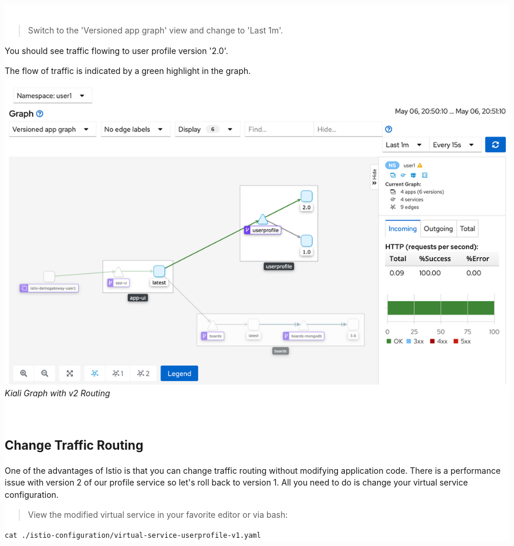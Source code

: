<br>

<blockquote>
<i class="fa fa-desktop"></i>
Switch to the 'Versioned app graph' view and change to 'Last 1m'.  
</blockquote>

You should see traffic flowing to user profile version '2.0'. 

The flow of traffic is indicated by a green highlight in the graph.

<img src="images/kiali-userprofile-v2.png" width="1024"><br/>
*Kiali Graph with v2 Routing*

<br>

## Change Traffic Routing

One of the advantages of Istio is that you can change traffic routing without modifying application code.  There is a performance issue with version 2 of our profile service so let's roll back to version 1.  All you need to do is change your virtual service configuration.

<blockquote>
<i class="fa fa-terminal"></i>
View the modified virtual service in your favorite editor or via bash:
</blockquote>

```execute
cat ./istio-configuration/virtual-service-userprofile-v1.yaml
```
